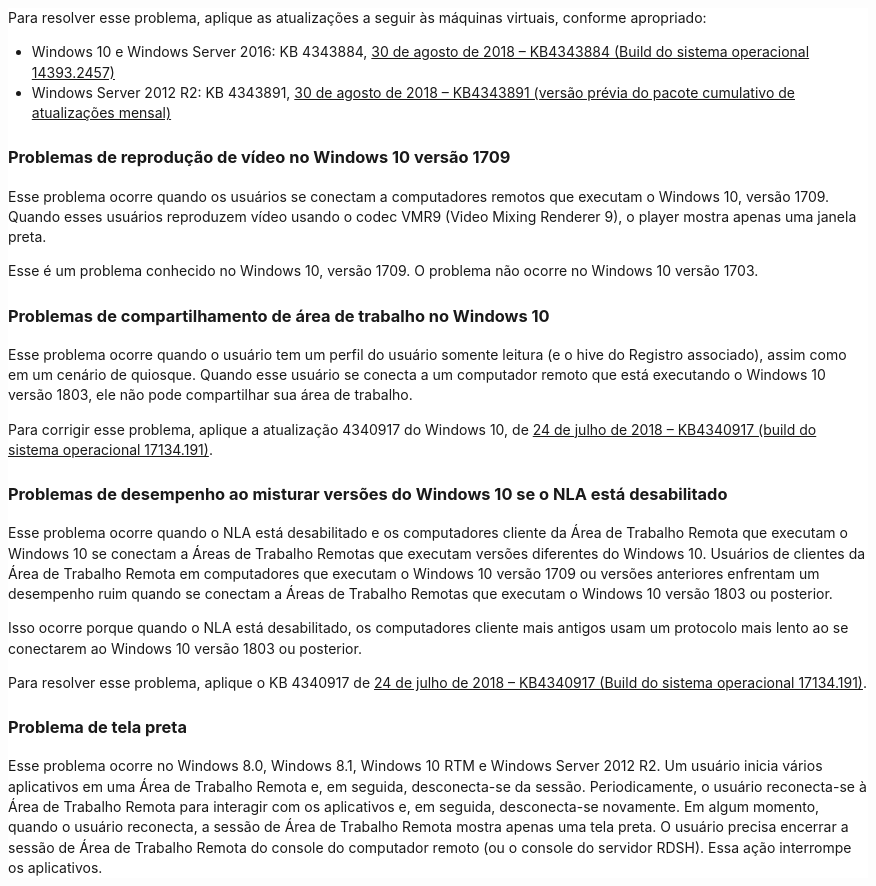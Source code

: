 Para resolver esse problema, aplique as atualizações a seguir às máquinas virtuais, conforme apropriado:

  - Windows 10 e Windows Server 2016: KB 4343884, [30 de agosto de 2018 – KB4343884 (Build do sistema operacional 14393.2457)](https://support.microsoft.com/en-us/help/4343884/windows-10-update-kb4343884)
  - Windows Server 2012 R2: KB 4343891, [30 de agosto de 2018 – KB4343891 (versão prévia do pacote cumulativo de atualizações mensal)](https://support.microsoft.com/en-us/help/4343891/windows-81-update-kb4343891)

### <a name="video-playback-issues-on-windows-10-version-1709"></a>Problemas de reprodução de vídeo no Windows 10 versão 1709

Esse problema ocorre quando os usuários se conectam a computadores remotos que executam o Windows 10, versão 1709. Quando esses usuários reproduzem vídeo usando o codec VMR9 (Video Mixing Renderer 9), o player mostra apenas uma janela preta.

Esse é um problema conhecido no Windows 10, versão 1709. O problema não ocorre no Windows 10 versão 1703.

### <a name="desktop-sharing-issues-on-windows-10"></a>Problemas de compartilhamento de área de trabalho no Windows 10

Esse problema ocorre quando o usuário tem um perfil do usuário somente leitura (e o hive do Registro associado), assim como em um cenário de quiosque. Quando esse usuário se conecta a um computador remoto que está executando o Windows 10 versão 1803, ele não pode compartilhar sua área de trabalho.

Para corrigir esse problema, aplique a atualização 4340917 do Windows 10, de [24 de julho de 2018 – KB4340917 (build do sistema operacional 17134.191)](https://support.microsoft.com/en-us/help/4340917/windows-10-update-kb4340917).

### <a name="performance-issues-when-mixing-versions-of-windows-10-if-nla-is-disabled"></a>Problemas de desempenho ao misturar versões do Windows 10 se o NLA está desabilitado

Esse problema ocorre quando o NLA está desabilitado e os computadores cliente da Área de Trabalho Remota que executam o Windows 10 se conectam a Áreas de Trabalho Remotas que executam versões diferentes do Windows 10. Usuários de clientes da Área de Trabalho Remota em computadores que executam o Windows 10 versão 1709 ou versões anteriores enfrentam um desempenho ruim quando se conectam a Áreas de Trabalho Remotas que executam o Windows 10 versão 1803 ou posterior.

Isso ocorre porque quando o NLA está desabilitado, os computadores cliente mais antigos usam um protocolo mais lento ao se conectarem ao Windows 10 versão 1803 ou posterior.

Para resolver esse problema, aplique o KB 4340917 de [24 de julho de 2018 – KB4340917 (Build do sistema operacional 17134.191)](https://support.microsoft.com/en-us/help/4340917/windows-10-update-kb4340917).

### <a name="black-screen-issue"></a>Problema de tela preta

Esse problema ocorre no Windows 8.0, Windows 8.1, Windows 10 RTM e Windows Server 2012 R2. Um usuário inicia vários aplicativos em uma Área de Trabalho Remota e, em seguida, desconecta-se da sessão. Periodicamente, o usuário reconecta-se à Área de Trabalho Remota para interagir com os aplicativos e, em seguida, desconecta-se novamente. Em algum momento, quando o usuário reconecta, a sessão de Área de Trabalho Remota mostra apenas uma tela preta. O usuário precisa encerrar a sessão de Área de Trabalho Remota do console do computador remoto (ou o console do servidor RDSH). Essa ação interrompe os aplicativos.
